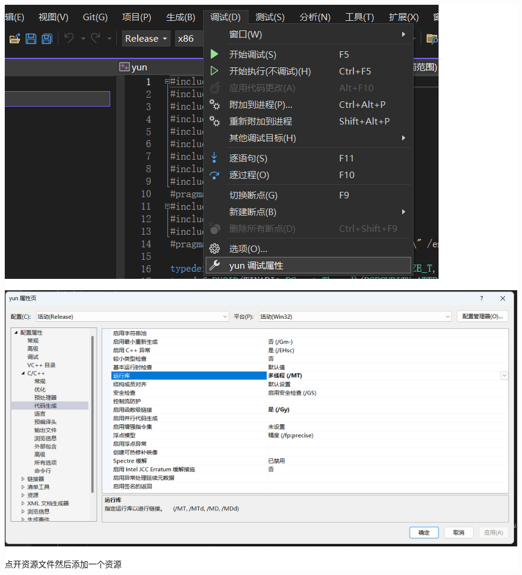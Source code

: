 ![](assets/1699940321-e6b02ec4046f99d04ea63f353a9ec329.png)

![](assets/1699940321-92d97a1e629da0fb92a5e70237c598e7.png)

点开资源文件然后添加一个资源
